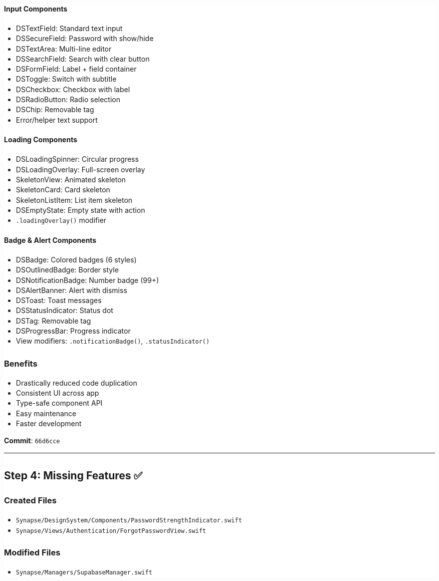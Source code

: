 #### Input Components
- DSTextField: Standard text input
- DSSecureField: Password with show/hide
- DSTextArea: Multi-line editor
- DSSearchField: Search with clear button
- DSFormField: Label + field container
- DSToggle: Switch with subtitle
- DSCheckbox: Checkbox with label
- DSRadioButton: Radio selection
- DSChip: Removable tag
- Error/helper text support

#### Loading Components
- DSLoadingSpinner: Circular progress
- DSLoadingOverlay: Full-screen overlay
- SkeletonView: Animated skeleton
- SkeletonCard: Card skeleton
- SkeletonListItem: List item skeleton
- DSEmptyState: Empty state with action
- `.loadingOverlay()` modifier

#### Badge & Alert Components
- DSBadge: Colored badges (6 styles)
- DSOutlinedBadge: Border style
- DSNotificationBadge: Number badge (99+)
- DSAlertBanner: Alert with dismiss
- DSToast: Toast messages
- DSStatusIndicator: Status dot
- DSTag: Removable tag
- DSProgressBar: Progress indicator
- View modifiers: `.notificationBadge()`, `.statusIndicator()`

### Benefits
- Drastically reduced code duplication
- Consistent UI across app
- Type-safe component API
- Easy maintenance
- Faster development

**Commit**: `66d6cce`

---

## Step 4: Missing Features ✅

### Created Files
- `Synapse/DesignSystem/Components/PasswordStrengthIndicator.swift`
- `Synapse/Views/Authentication/ForgotPasswordView.swift`

### Modified Files
- `Synapse/Managers/SupabaseManager.swift`
